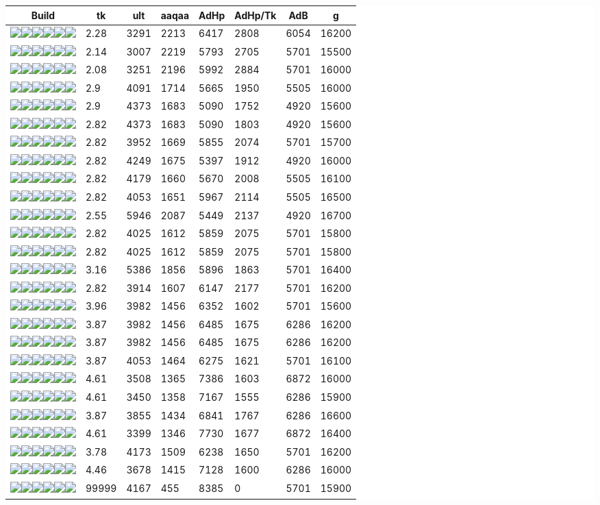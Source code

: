 


Build | tk | ult | aaqaa | AdHp | AdHp/Tk | AdB | g
-|-|-|-|-|-|-|-
![](/item/3074.png)![](/item/6672.png)![](/item/3124.png)![](/item/3033.png)![](/item/6333.png)![](/item/1001.png)|2.28|3291|2213|6417|2808|6054|16200
![](/item/3071.png)![](/item/3033.png)![](/item/3508.png)![](/item/6672.png)![](/item/3124.png)![](/item/1001.png)|2.14|3007|2219|5793|2705|5701|15500
![](/item/3074.png)![](/item/6672.png)![](/item/3124.png)![](/item/3071.png)![](/item/3033.png)![](/item/1001.png)|2.08|3251|2196|5992|2884|5701|16000
![](/item/3004.png)![](/item/6672.png)![](/item/3033.png)![](/item/3161.png)![](/item/6675.png)![](/item/1001.png)|2.9|4091|1714|5665|1950|5505|16000
![](/item/3508.png)![](/item/3033.png)![](/item/6672.png)![](/item/6693.png)![](/item/6675.png)![](/item/1001.png)|2.9|4373|1683|5090|1752|4920|15600
![](/item/6696.png)![](/item/3508.png)![](/item/3033.png)![](/item/6672.png)![](/item/6675.png)![](/item/1001.png)|2.82|4373|1683|5090|1803|4920|15600
![](/item/3071.png)![](/item/6675.png)![](/item/6672.png)![](/item/3004.png)![](/item/3033.png)![](/item/1001.png)|2.82|3952|1669|5855|2074|5701|15700
![](/item/3074.png)![](/item/3033.png)![](/item/3508.png)![](/item/6672.png)![](/item/6675.png)![](/item/1001.png)|2.82|4249|1675|5397|1912|4920|16000
![](/item/6696.png)![](/item/3161.png)![](/item/3033.png)![](/item/6672.png)![](/item/6675.png)![](/item/1001.png)|2.82|4179|1660|5670|2008|5505|16100
![](/item/3074.png)![](/item/3161.png)![](/item/6672.png)![](/item/3033.png)![](/item/6675.png)![](/item/1001.png)|2.82|4053|1651|5967|2114|5505|16500
![](/item/3004.png)![](/item/3033.png)![](/item/3074.png)![](/item/6696.png)![](/item/3142.png)![](/item/1038.png)|2.55|5946|2087|5449|2137|4920|16700
![](/item/3071.png)![](/item/6675.png)![](/item/6672.png)![](/item/3033.png)![](/item/6693.png)![](/item/1001.png)|2.82|4025|1612|5859|2075|5701|15800
![](/item/6696.png)![](/item/3071.png)![](/item/6672.png)![](/item/3033.png)![](/item/6675.png)![](/item/1001.png)|2.82|4025|1612|5859|2075|5701|15800
![](/item/6696.png)![](/item/3071.png)![](/item/3142.png)![](/item/3033.png)![](/item/3508.png)![](/item/1038.png)|3.16|5386|1856|5896|1863|5701|16400
![](/item/3071.png)![](/item/6675.png)![](/item/6672.png)![](/item/3033.png)![](/item/3074.png)![](/item/1001.png)|2.82|3914|1607|6147|2177|5701|16200
![](/item/3071.png)![](/item/6675.png)![](/item/6696.png)![](/item/3033.png)![](/item/3156.png)![](/item/1001.png)|3.96|3982|1456|6352|1602|5701|15600
![](/item/3071.png)![](/item/6675.png)![](/item/3033.png)![](/item/3161.png)![](/item/6693.png)![](/item/1001.png)|3.87|3982|1456|6485|1675|6286|16200
![](/item/3071.png)![](/item/6675.png)![](/item/6696.png)![](/item/3161.png)![](/item/3033.png)![](/item/1001.png)|3.87|3982|1456|6485|1675|6286|16200
![](/item/3071.png)![](/item/6675.png)![](/item/3508.png)![](/item/3074.png)![](/item/3033.png)![](/item/1001.png)|3.87|4053|1464|6275|1621|5701|16100
![](/item/3071.png)![](/item/6630.png)![](/item/3161.png)![](/item/6696.png)![](/item/3033.png)![](/item/1001.png)|4.61|3508|1365|7386|1603|6872|16000
![](/item/3074.png)![](/item/3071.png)![](/item/6630.png)![](/item/3508.png)![](/item/3033.png)![](/item/1001.png)|4.61|3450|1358|7167|1555|6286|15900
![](/item/3074.png)![](/item/3071.png)![](/item/6675.png)![](/item/3161.png)![](/item/3033.png)![](/item/1001.png)|3.87|3855|1434|6841|1767|6286|16600
![](/item/3071.png)![](/item/6630.png)![](/item/3161.png)![](/item/3074.png)![](/item/3033.png)![](/item/1001.png)|4.61|3399|1346|7730|1677|6872|16400
![](/item/6696.png)![](/item/3074.png)![](/item/6675.png)![](/item/3071.png)![](/item/3033.png)![](/item/1001.png)|3.78|4173|1509|6238|1650|5701|16200
![](/item/3074.png)![](/item/3071.png)![](/item/6630.png)![](/item/6696.png)![](/item/3033.png)![](/item/1001.png)|4.46|3678|1415|7128|1600|6286|16000
![](/item/6696.png)![](/item/3071.png)![](/item/6691.png)![](/item/3074.png)![](/item/3033.png)![](/item/1001.png)|99999|4167|455|8385|0|5701|15900









